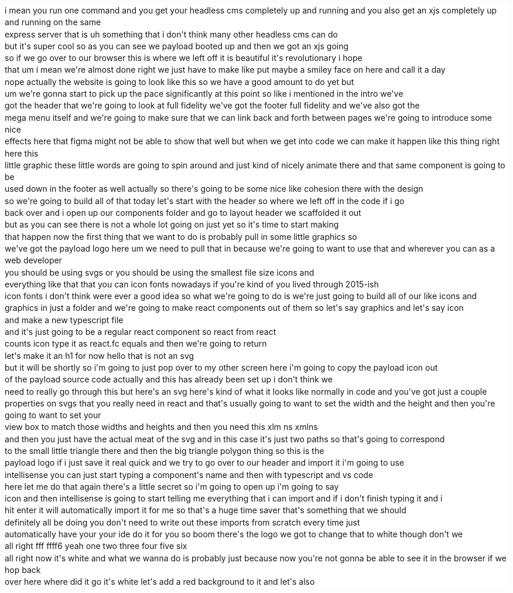 i mean you run one command and you get your headless cms completely up and running and you also get an xjs completely up and running on the same  
express server that is uh something that i don't think many other headless cms can do  
but it's super cool so as you can see we payload booted up and then we got an xjs going  
so if we go over to our browser this is where we left off it is beautiful it's revolutionary i hope  
that um i mean we're almost done right we just have to make like put maybe a smiley face on here and call it a day  
nope actually the website is going to look like this so we have a good amount to do yet but  
um we're gonna start to pick up the pace significantly at this point so like i mentioned in the intro we've  
got the header that we're going to look at full fidelity we've got the footer full fidelity and we've also got the  
mega menu itself and we're going to make sure that we can link back and forth between pages we're going to introduce some nice  
effects here that figma might not be able to show that well but when we get into code we can make it happen like this thing right here this  
little graphic these little words are going to spin around and just kind of nicely animate there and that same component is going to be  
used down in the footer as well actually so there's going to be some nice like cohesion there with the design  
so we're going to build all of that today let's start with the header so where we left off in the code if i go  
back over and i open up our components folder and go to layout header we scaffolded it out  
but as you can see there is not a whole lot going on just yet so it's time to start making  
that happen now the first thing that we want to do is probably pull in some little graphics so  
we've got the payload logo here um we need to pull that in because we're going to want to use that and wherever you can as a web developer  
you should be using svgs or you should be using the smallest file size icons and  
everything like that that you can icon fonts nowadays if you're kind of you lived through 2015-ish  
icon fonts i don't think were ever a good idea so what we're going to do is we're just going to build all of our like icons and  
graphics in just a folder and we're going to make react components out of them so let's say graphics and let's say icon  
and make a new typescript file  
and it's just going to be a regular react component so react from react  
counts icon type it as react.fc equals and then we're going to return  
let's make it an h1 for now hello that is not an svg  
but it will be shortly so i'm going to just pop over to my other screen here i'm going to copy the payload icon out  
of the payload source code actually and this has already been set up i don't think we  
need to really go through this but here's an svg here's kind of what it looks like normally in code and you've got just a couple  
properties on svgs that you really need in react and that's usually going to want to set the width and the height and then you're going to want to set your  
view box to match those widths and heights and then you need this xlm ns xmlns  
and then you just have the actual meat of the svg and in this case it's just two paths so that's going to correspond  
to the small little triangle there and then the big triangle polygon thing so this is the  
payload logo if i just save it real quick and we try to go over to our header and import it i'm going to use  
intellisense you can just start typing a component's name and then with typescript and vs code  
here let me do that again there's a little secret so i'm going to open up i'm going to say  
icon and then intellisense is going to start telling me everything that i can import and if i don't finish typing it and i  
hit enter it will automatically import it for me so that's a huge time saver that's something that we should  
definitely all be doing you don't need to write out these imports from scratch every time just  
automatically have your your ide do it for you so boom there's the logo we got to change that to white though don't we  
all right fff ffff6 yeah one two three four five six  
all right now it's white and what we wanna do is probably just because now you're not gonna be able to see it in the browser if we hop back  
over here where did it go it's white let's add a red background to it and let's also  